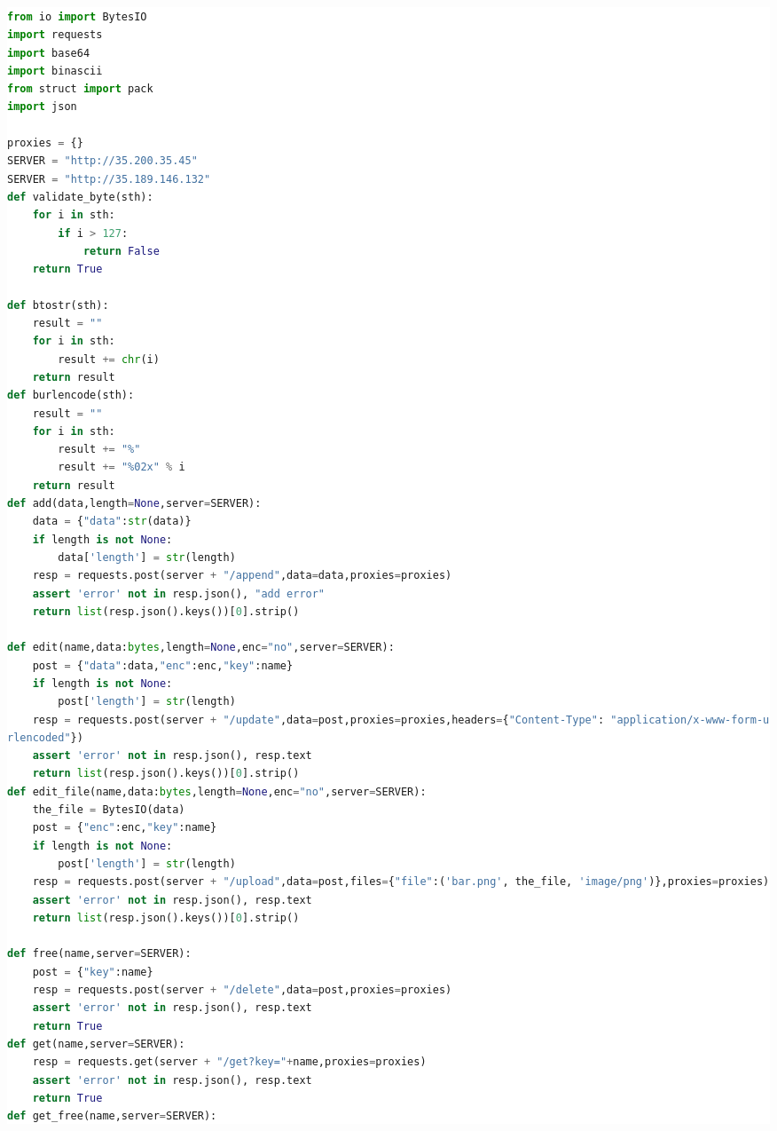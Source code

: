 ```python
from io import BytesIO
import requests
import base64
import binascii
from struct import pack
import json

proxies = {}
SERVER = "http://35.200.35.45"
SERVER = "http://35.189.146.132"
def validate_byte(sth):
    for i in sth:
        if i > 127:
            return False
    return True

def btostr(sth):
	result = ""
	for i in sth:
		result += chr(i)
	return result
def burlencode(sth):
	result = ""
	for i in sth:
		result += "%"
		result += "%02x" % i
	return result
def add(data,length=None,server=SERVER):
    data = {"data":str(data)}
    if length is not None:
        data['length'] = str(length)
    resp = requests.post(server + "/append",data=data,proxies=proxies)
    assert 'error' not in resp.json(), "add error"
    return list(resp.json().keys())[0].strip()

def edit(name,data:bytes,length=None,enc="no",server=SERVER):
    post = {"data":data,"enc":enc,"key":name}
    if length is not None:
        post['length'] = str(length)
    resp = requests.post(server + "/update",data=post,proxies=proxies,headers={"Content-Type": "application/x-www-form-urlencoded"})
    assert 'error' not in resp.json(), resp.text
    return list(resp.json().keys())[0].strip()
def edit_file(name,data:bytes,length=None,enc="no",server=SERVER):
    the_file = BytesIO(data)
    post = {"enc":enc,"key":name}
    if length is not None:
        post['length'] = str(length)
    resp = requests.post(server + "/upload",data=post,files={"file":('bar.png', the_file, 'image/png')},proxies=proxies)
    assert 'error' not in resp.json(), resp.text
    return list(resp.json().keys())[0].strip()

def free(name,server=SERVER):
    post = {"key":name}
    resp = requests.post(server + "/delete",data=post,proxies=proxies)
    assert 'error' not in resp.json(), resp.text
    return True
def get(name,server=SERVER):
    resp = requests.get(server + "/get?key="+name,proxies=proxies)
    assert 'error' not in resp.json(), resp.text
    return True
def get_free(name,server=SERVER):
```